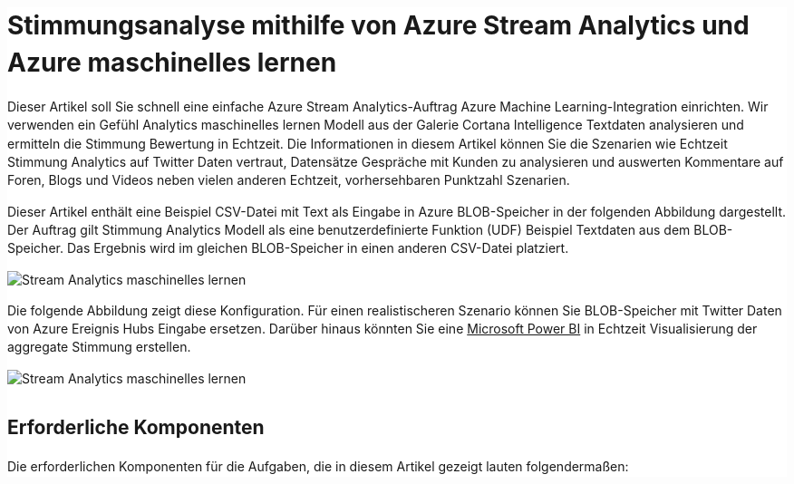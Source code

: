 <properties
    pageTitle="Stimmungsanalyse mithilfe von Azure Stream Analytics und Azure Machine Learning | Microsoft Azure"
    description="Wie Sie eine benutzerdefinierte Funktion und maschinelles lernen in einem Stream Analytics-Auftrag"
    keywords=""
    documentationCenter=""
    services="stream-analytics"
    authors="jeffstokes72"
    manager="jhubbard"
    editor="cgronlun"
/>


<tags 
    ms.service="stream-analytics" 
    ms.devlang="na" 
    ms.topic="article" 
    ms.tgt_pltfrm="na" 
    ms.workload="data-services" 
    ms.date="10/04/2016" 
    ms.author="jeffstok"
/>

# <a name="sentiment-analysis-by-using-azure-stream-analytics-and-azure-machine-learning"></a>Stimmungsanalyse mithilfe von Azure Stream Analytics und Azure maschinelles lernen #

Dieser Artikel soll Sie schnell eine einfache Azure Stream Analytics-Auftrag Azure Machine Learning-Integration einrichten. Wir verwenden ein Gefühl Analytics maschinelles lernen Modell aus der Galerie Cortana Intelligence Textdaten analysieren und ermitteln die Stimmung Bewertung in Echtzeit. Die Informationen in diesem Artikel können Sie die Szenarien wie Echtzeit Stimmung Analytics auf Twitter Daten vertraut, Datensätze Gespräche mit Kunden zu analysieren und auswerten Kommentare auf Foren, Blogs und Videos neben vielen anderen Echtzeit, vorhersehbaren Punktzahl Szenarien.

Dieser Artikel enthält eine Beispiel CSV-Datei mit Text als Eingabe in Azure BLOB-Speicher in der folgenden Abbildung dargestellt. Der Auftrag gilt Stimmung Analytics Modell als eine benutzerdefinierte Funktion (UDF) Beispiel Textdaten aus dem BLOB-Speicher. Das Ergebnis wird im gleichen BLOB-Speicher in einen anderen CSV-Datei platziert. 

![Stream Analytics maschinelles lernen](./media/stream-analytics-machine-learning-integration-tutorial/stream-analytics-machine-learning-integration-tutorial-figure-2.png)  

Die folgende Abbildung zeigt diese Konfiguration. Für einen realistischeren Szenario können Sie BLOB-Speicher mit Twitter Daten von Azure Ereignis Hubs Eingabe ersetzen. Darüber hinaus könnten Sie eine [Microsoft Power BI](https://powerbi.microsoft.com/) in Echtzeit Visualisierung der aggregate Stimmung erstellen.    

![Stream Analytics maschinelles lernen](./media/stream-analytics-machine-learning-integration-tutorial/stream-analytics-machine-learning-integration-tutorial-figure-1.png)  

## <a name="prerequisites"></a>Erforderliche Komponenten

Die erforderlichen Komponenten für die Aufgaben, die in diesem Artikel gezeigt lauten folgendermaßen:
